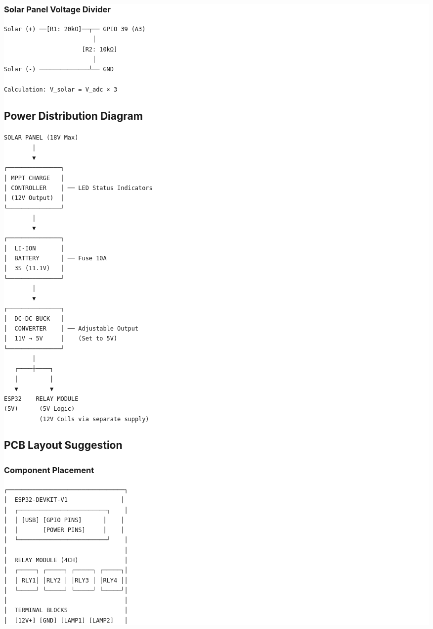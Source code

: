 ### Solar Panel Voltage Divider  
```
Solar (+) ──[R1: 20kΩ]──┬── GPIO 39 (A3)
                         │
                      [R2: 10kΩ]  
                         │
Solar (-) ──────────────┴── GND

Calculation: V_solar = V_adc × 3
```

## Power Distribution Diagram

```
SOLAR PANEL (18V Max)
        │
        ▼
┌───────────────┐
│ MPPT CHARGE   │  
│ CONTROLLER    │ ── LED Status Indicators
│ (12V Output)  │
└───────────────┘
        │
        ▼
┌───────────────┐
│  LI-ION       │
│  BATTERY      │ ── Fuse 10A
│  3S (11.1V)   │  
└───────────────┘
        │
        ▼
┌───────────────┐
│  DC-DC BUCK   │
│  CONVERTER    │ ── Adjustable Output
│  11V → 5V     │    (Set to 5V)
└───────────────┘
        │
   ┌────┼────┐
   │         │
   ▼         ▼
ESP32    RELAY MODULE
(5V)      (5V Logic)
          (12V Coils via separate supply)
```

## PCB Layout Suggestion

### Component Placement
```
┌─────────────────────────────────┐
│  ESP32-DEVKIT-V1               │
│  ┌─────────────────────────┐    │
│  │ [USB] [GPIO PINS]      │    │  
│  │       [POWER PINS]     │    │
│  └─────────────────────────┘    │
│                                 │
│  RELAY MODULE (4CH)             │
│  ┌─────┐ ┌─────┐ ┌─────┐ ┌─────┐│
│  │ RLY1│ │RLY2 │ │RLY3 │ │RLY4 ││
│  └─────┘ └─────┘ └─────┘ └─────┘│
│                                 │
│  TERMINAL BLOCKS                │
│  [12V+] [GND] [LAMP1] [LAMP2]   │
```